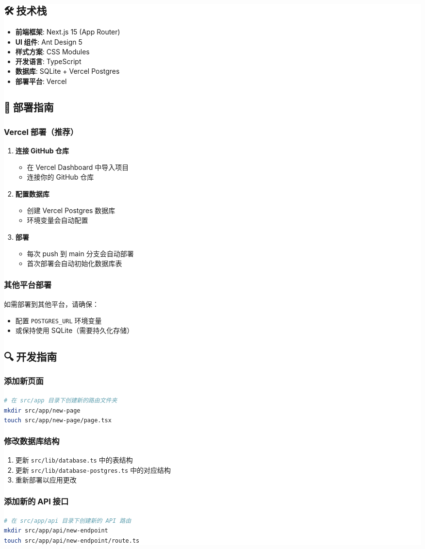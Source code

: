 ## 🛠️ 技术栈

- **前端框架**: Next.js 15 (App Router)
- **UI 组件**: Ant Design 5
- **样式方案**: CSS Modules
- **开发语言**: TypeScript
- **数据库**: SQLite + Vercel Postgres
- **部署平台**: Vercel

## 🚀 部署指南

### Vercel 部署（推荐）

1. **连接 GitHub 仓库**
   - 在 Vercel Dashboard 中导入项目
   - 连接你的 GitHub 仓库

2. **配置数据库**
   - 创建 Vercel Postgres 数据库
   - 环境变量会自动配置

3. **部署**
   - 每次 push 到 main 分支会自动部署
   - 首次部署会自动初始化数据库表

### 其他平台部署

如需部署到其他平台，请确保：
- 配置 `POSTGRES_URL` 环境变量
- 或保持使用 SQLite（需要持久化存储）

## 🔍 开发指南

### 添加新页面
```bash
# 在 src/app 目录下创建新的路由文件夹
mkdir src/app/new-page
touch src/app/new-page/page.tsx
```

### 修改数据库结构
1. 更新 `src/lib/database.ts` 中的表结构
2. 更新 `src/lib/database-postgres.ts` 中的对应结构
3. 重新部署以应用更改

### 添加新的 API 接口
```bash
# 在 src/app/api 目录下创建新的 API 路由
mkdir src/app/api/new-endpoint
touch src/app/api/new-endpoint/route.ts
```
